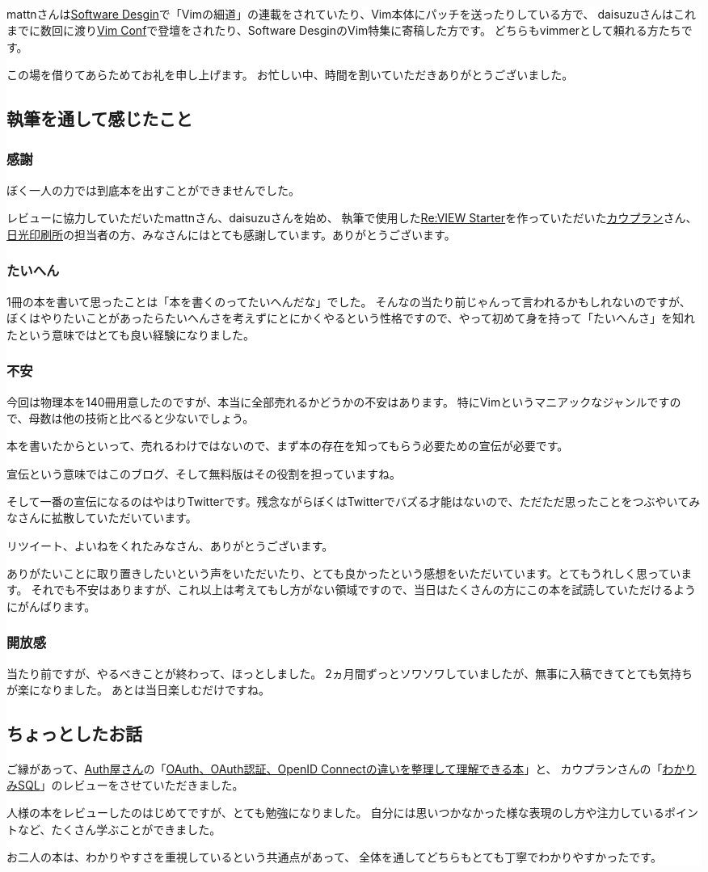 mattnさんは[Software Desgin](https://gihyo.jp/magazine/SD)で「Vimの細道」の連載をされていたり、Vim本体にパッチを送ったりしている方で、
daisuzuさんはこれまでに数回に渡り[Vim Conf](vimconf.org/)で登壇をされたり、Software DesginのVim特集に寄稿した方です。
どちらもvimmerとして頼れる方たちです。

この場を借りてあらためてお礼を申し上げます。
お忙しい中、時間を割いていただきありがとうございました。

## 執筆を通して感じたこと

### 感謝
ぼく一人の力では到底本を出すことができませんでした。

レビューに協力していただいたmattnさん、daisuzuさんを始め、
執筆で使用した[Re:VIEW Starter](https://kauplan.org/reviewstarter/)を作っていただいた[カウプラン](https://twitter.com/_kauplan)さん、
[日光印刷所](https://www.nikko-pc.com/index/top.html)の担当者の方、みなさんにはとても感謝しています。ありがとうございます。

### たいへん
1冊の本を書いて思ったことは「本を書くのってたいへんだな」でした。
そんなの当たり前じゃんって言われるかもしれないのですが、
ぼくはやりたいことがあったらたいへんさを考えずにとにかくやるという性格ですので、やって初めて身を持って「たいへんさ」を知れたという意味ではとても良い経験になりました。

### 不安
今回は物理本を140冊用意したのですが、本当に全部売れるかどうかの不安はあります。
特にVimというマニアックなジャンルですので、母数は他の技術と比べると少ないでしょう。

本を書いたからといって、売れるわけではないので、まず本の存在を知ってもらう必要ための宣伝が必要です。

宣伝という意味ではこのブログ、そして無料版はその役割を担っていますね。

そして一番の宣伝になるのはやはりTwitterです。残念ながらぼくはTwitterでバズる才能はないので、ただただ思ったことをつぶやいてみなさんに拡散していただいています。

リツイート、よいねをくれたみなさん、ありがとうございます。

ありがたいことに取り置きしたいという声をいただいたり、とても良かったという感想をいただいています。とてもうれしく思っています。
それでも不安はありますが、これ以上は考えてもし方がない領域ですので、当日はたくさんの方にこの本を試読していただけるようにがんばります。

### 開放感
当たり前ですが、やるべきことが終わって、ほっとしました。
2ヵ月間ずっとソワソワしていましたが、無事に入稿できてとても気持ちが楽になりました。
あとは当日楽しむだけですね。

## ちょっとしたお話
ご縁があって、[Auth屋さん](https://twitter.com/authyasan)の「[OAuth、OAuth認証、OpenID Connectの違いを整理して理解できる本](https://twitter.com/authyasan/status/1165951861506990080?s=20)」と、
カウプランさんの「[わかりみSQL](https://twitter.com/_kauplan/status/1170371432104116224?s=20)」のレビューをさせていただきました。

人様の本をレビューしたのはじめてですが、とても勉強になりました。
自分には思いつかなかった様な表現のし方や注力しているポイントなど、たくさん学ぶことができました。

お二人の本は、わかりやすさを重視しているという共通点があって、
全体を通してどちらもとても丁寧でわかりやすかったです。
